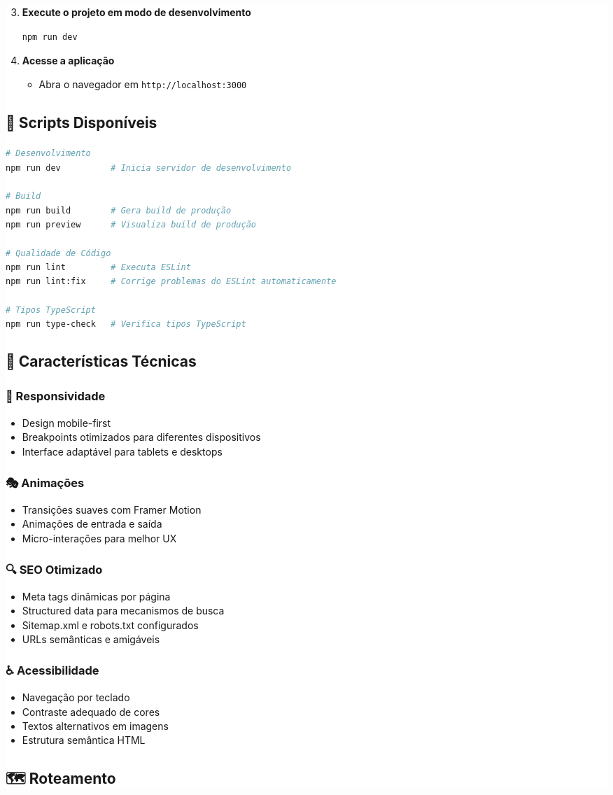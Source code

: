 3. **Execute o projeto em modo de desenvolvimento**
   ```bash
   npm run dev
   ```

4. **Acesse a aplicação**
   - Abra o navegador em `http://localhost:3000`

## 📜 Scripts Disponíveis

```bash
# Desenvolvimento
npm run dev          # Inicia servidor de desenvolvimento

# Build
npm run build        # Gera build de produção
npm run preview      # Visualiza build de produção

# Qualidade de Código
npm run lint         # Executa ESLint
npm run lint:fix     # Corrige problemas do ESLint automaticamente

# Tipos TypeScript
npm run type-check   # Verifica tipos TypeScript
```

## 🎨 Características Técnicas

### 📱 Responsividade
- Design mobile-first
- Breakpoints otimizados para diferentes dispositivos
- Interface adaptável para tablets e desktops

### 🎭 Animações
- Transições suaves com Framer Motion
- Animações de entrada e saída
- Micro-interações para melhor UX

### 🔍 SEO Otimizado
- Meta tags dinâmicas por página
- Structured data para mecanismos de busca
- Sitemap.xml e robots.txt configurados
- URLs semânticas e amigáveis

### ♿ Acessibilidade
- Navegação por teclado
- Contraste adequado de cores
- Textos alternativos em imagens
- Estrutura semântica HTML

## 🗺️ Roteamento
